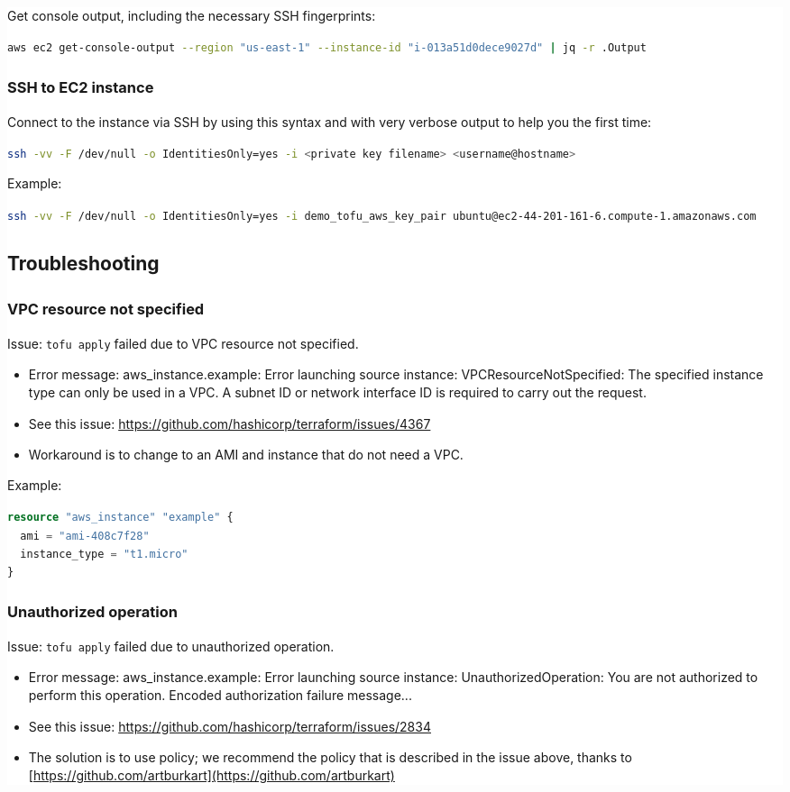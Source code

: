 Get console output, including the necessary SSH fingerprints:

```sh
aws ec2 get-console-output --region "us-east-1" --instance-id "i-013a51d0dece9027d" | jq -r .Output
```


### SSH to EC2 instance

Connect to the instance via SSH by using this syntax and with very verbose output to help you the first time:

```sh
ssh -vv -F /dev/null -o IdentitiesOnly=yes -i <private key filename> <username@hostname>
```

Example:

```sh
ssh -vv -F /dev/null -o IdentitiesOnly=yes -i demo_tofu_aws_key_pair ubuntu@ec2-44-201-161-6.compute-1.amazonaws.com
```


## Troubleshooting


### VPC resource not specified

Issue: `tofu apply` failed due to VPC resource not specified.

   * Error message: aws_instance.example: Error launching source instance: VPCResourceNotSpecified: The specified instance type can only be used in a VPC. A subnet ID or network interface ID is required to carry out the request.

  * See this issue: https://github.com/hashicorp/terraform/issues/4367

  * Workaround is to change to an AMI and instance that do not need a VPC.

Example:

```tf
resource "aws_instance" "example" {
  ami = "ami-408c7f28"
  instance_type = "t1.micro"
}
```


### Unauthorized operation

Issue: `tofu apply` failed due to unauthorized operation.

  * Error message: aws_instance.example: Error launching source instance: UnauthorizedOperation: You are not authorized to perform this operation. Encoded authorization failure message...

  * See this issue: https://github.com/hashicorp/terraform/issues/2834

  * The solution is to use policy; we recommend the policy that is described in the issue above, thanks to [https://github.com/artburkart](https://github.com/artburkart)
